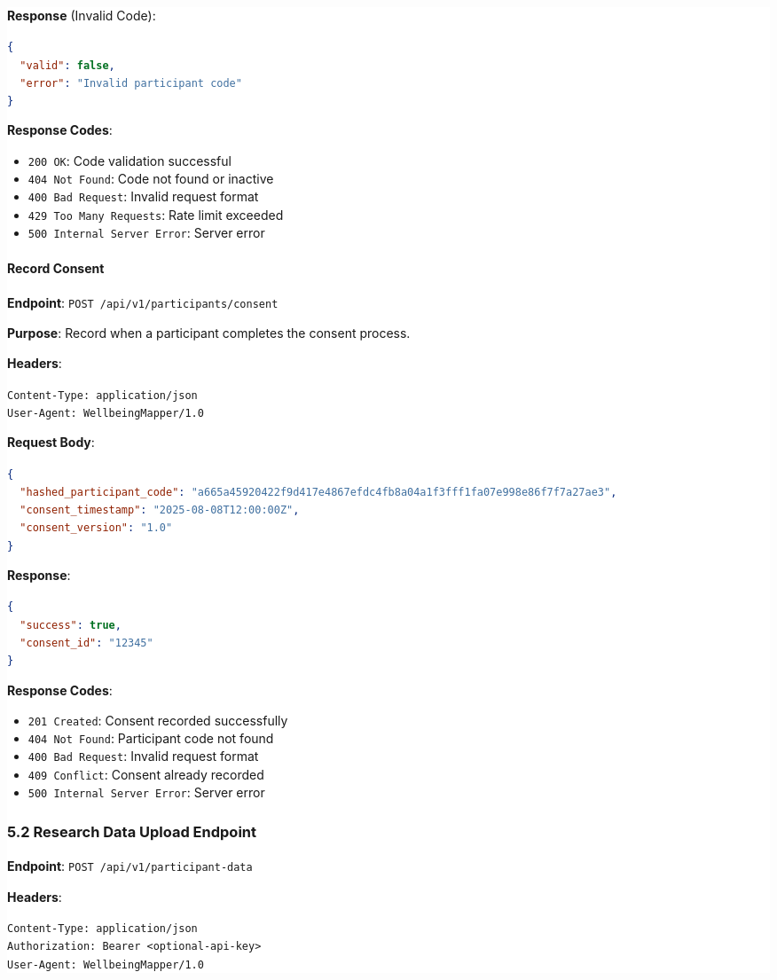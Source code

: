**Response** (Invalid Code):
```json
{
  "valid": false,
  "error": "Invalid participant code"
}
```

**Response Codes**:
- `200 OK`: Code validation successful
- `404 Not Found`: Code not found or inactive
- `400 Bad Request`: Invalid request format
- `429 Too Many Requests`: Rate limit exceeded
- `500 Internal Server Error`: Server error

#### Record Consent
**Endpoint**: `POST /api/v1/participants/consent`

**Purpose**: Record when a participant completes the consent process.

**Headers**:
```
Content-Type: application/json
User-Agent: WellbeingMapper/1.0
```

**Request Body**:
```json
{
  "hashed_participant_code": "a665a45920422f9d417e4867efdc4fb8a04a1f3fff1fa07e998e86f7f7a27ae3",
  "consent_timestamp": "2025-08-08T12:00:00Z",
  "consent_version": "1.0"
}
```

**Response**:
```json
{
  "success": true,
  "consent_id": "12345"
}
```

**Response Codes**:
- `201 Created`: Consent recorded successfully
- `404 Not Found`: Participant code not found
- `400 Bad Request`: Invalid request format
- `409 Conflict`: Consent already recorded
- `500 Internal Server Error`: Server error

### 5.2 Research Data Upload Endpoint

**Endpoint**: `POST /api/v1/participant-data`

**Headers**:
```
Content-Type: application/json
Authorization: Bearer <optional-api-key>
User-Agent: WellbeingMapper/1.0
```
